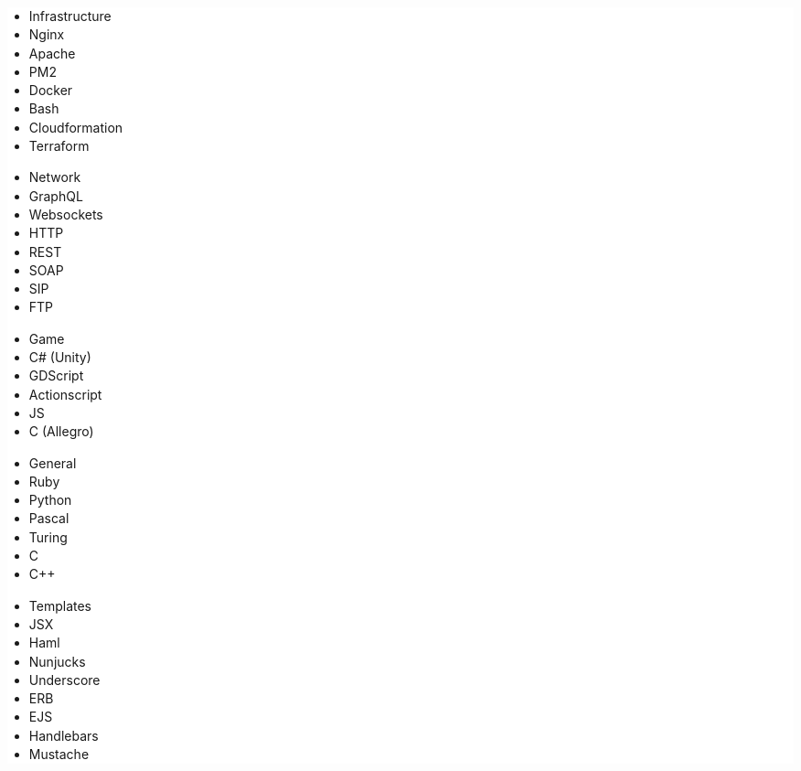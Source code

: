 <ul class="cv-skills cv-skills-inline">
  <li>Infrastructure</li>
  <li>Nginx</li>
  <li>Apache</li>
  <li>PM2</li>
  <li>Docker</li>
  <li>Bash</li>
  <li>Cloudformation</li>
  <li>Terraform</li>
</ul>

<ul class="cv-skills cv-skills-inline">
  <li>Network</li>
  <li>GraphQL</li>
  <li>Websockets</li>
  <li>HTTP</li>
  <li>REST</li>
  <li>SOAP</li>
  <li>SIP</li>
  <li>FTP</li>
</ul>

<ul class="cv-skills cv-skills-inline">
  <li>Game</li>
  <li>C# (Unity)</li>
  <li>GDScript</li>
  <li>Actionscript</li>
  <li>JS</li>
  <li>C (Allegro)</li>
</ul>

<ul class="cv-skills cv-skills-inline">
  <li>General</li>
  <li>Ruby</li>
  <li>Python</li>
  <li>Pascal</li>
  <li>Turing</li>
  <li>C</li>
  <li>C++</li>
</ul>

<ul class="cv-skills cv-skills-inline">
  <li>Templates</li>
  <li>JSX</li>
  <li>Haml</li>
  <li>Nunjucks</li>
  <li>Underscore</li>
  <li>ERB</li>
  <li>EJS</li>
  <li>Handlebars</li>
  <li>Mustache</li>
</ul>
